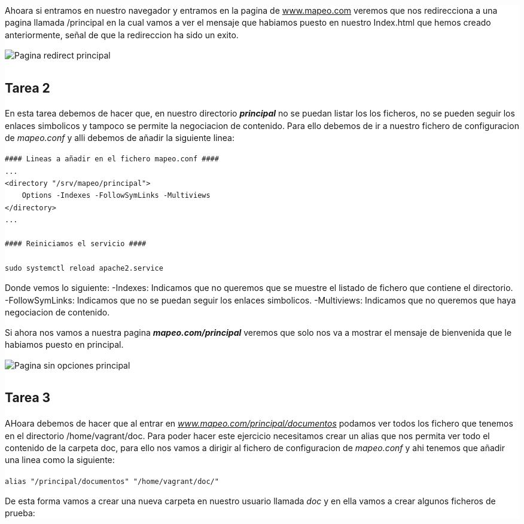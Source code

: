 ```shell
```

Ahoara si entramos en nuestro navegador y entramos en la pagina de www.mapeo.com veremos que nos redirecciona a una pagina llamada /principal en la cual vamos a ver el mensaje que habiamos puesto en nuestro Index.html que hemos creado anteriormente, señal de que la redireccion ha sido un exito.

![Pagina redirect principal](https://raw.githubusercontent.com/FranJaviMN/elementos-grado/main/Servicios/apache/captura-principal.png)

## Tarea 2

En esta tarea debemos de hacer que, en nuestro directorio ***principal*** no se puedan listar los los ficheros, no se pueden seguir los enlaces simbolicos y tampoco se permite la negociacion de contenido. Para ello debemos de ir a nuestro fichero de configuracion de *mapeo.conf* y alli debemos de añadir la siguiente linea:

```shell
#### Lineas a añadir en el fichero mapeo.conf ####
...
<directory "/srv/mapeo/principal">
    Options -Indexes -FollowSymLinks -Multiviews
</directory>
...

#### Reiniciamos el servicio ####

sudo systemctl reload apache2.service
```

Donde vemos lo siguiente:
    -Indexes: Indicamos que no queremos que se muestre el listado de fichero que contiene el directorio.
    -FollowSymLinks: Indicamos que no se puedan seguir los enlaces simbolicos.
    -Multiviews: Indicamos que no queremos que haya negociacion de contenido.

Si ahora nos vamos a nuestra pagina ***mapeo.com/principal*** veremos que solo nos va a mostrar el mensaje de bienvenida que le habiamos puesto en principal.

![Pagina sin opciones principal](https://raw.githubusercontent.com/FranJaviMN/elementos-grado/main/Servicios/apache/captura-principal.png)


## Tarea 3

AHoara debemos de hacer que al entrar en *www.mapeo.com/principal/documentos* podamos ver todos los fichero que tenemos en el directorio /home/vagrant/doc. Para poder hacer este ejercicio necesitamos crear un alias que nos permita ver todo el contenido de la carpeta doc, para ello nos vamos a dirigir al fichero de configuracion de *mapeo.conf* y ahi tenemos que añadir una linea como la siguiente:

```shell
alias "/principal/documentos" "/home/vagrant/doc/"
```

De esta forma vamos a crear una nueva carpeta en nuestro usuario llamada *doc* y en ella vamos a crear algunos ficheros de prueba:
